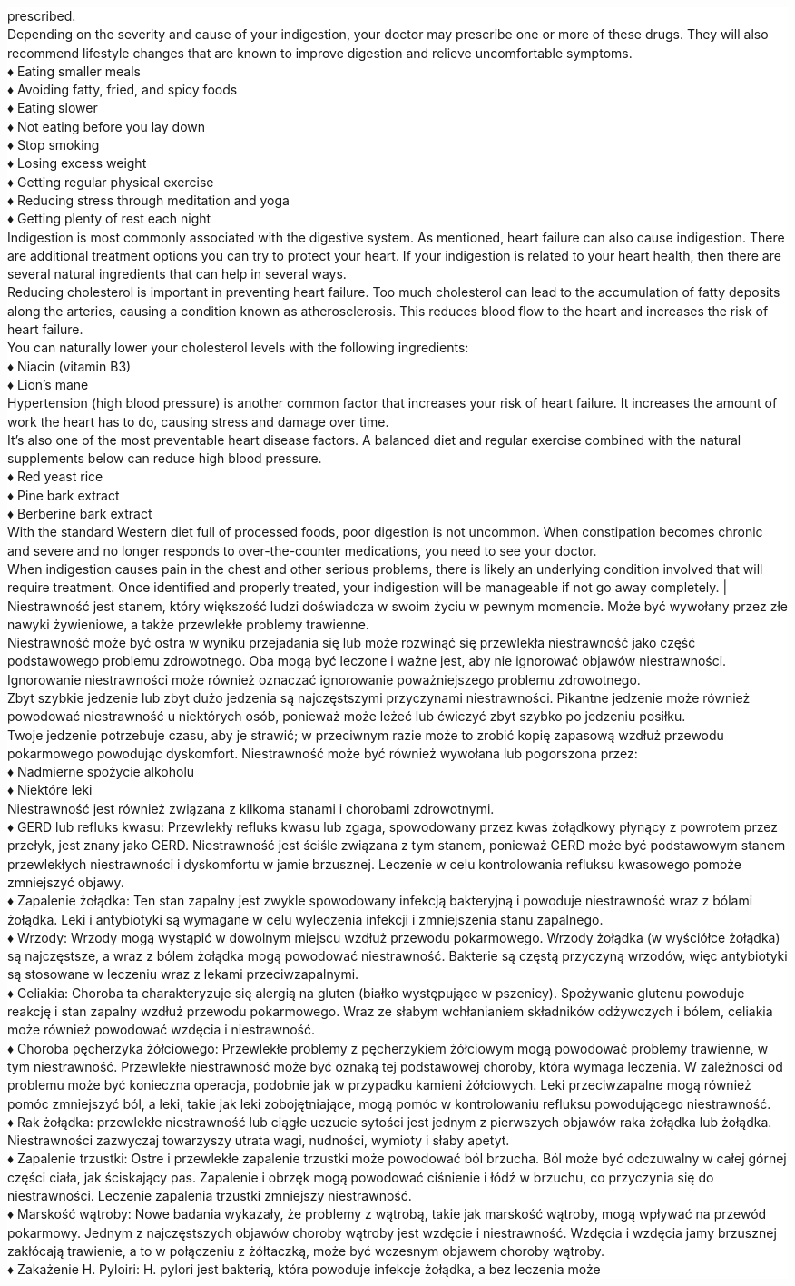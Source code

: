prescribed.<br/>Depending on the severity and cause of your indigestion, your doctor may prescribe one or more of these drugs. They will also recommend lifestyle changes that are known to improve digestion and relieve uncomfortable symptoms.<br/>♦ Eating smaller meals<br/>♦ Avoiding fatty, fried, and spicy foods<br/>♦ Eating slower<br/>♦ Not eating before you lay down<br/>♦ Stop smoking<br/>♦ Losing excess weight<br/>♦ Getting regular physical exercise<br/>♦ Reducing stress through meditation and yoga<br/>♦ Getting plenty of rest each night<br/>Indigestion is most commonly associated with the digestive system. As mentioned, heart failure can also cause indigestion. There are additional treatment options you can try to protect your heart. If your indigestion is related to your heart health, then there are several natural ingredients that can help in several ways.<br/>Reducing cholesterol is important in preventing heart failure. Too much cholesterol can lead to the accumulation of fatty deposits along the arteries, causing a condition known as atherosclerosis. This reduces blood flow to the heart and increases the risk of heart failure.<br/>You can naturally lower your cholesterol levels with the following ingredients:<br/>♦ Niacin (vitamin B3)<br/>♦ Lion’s mane<br/>Hypertension (high blood pressure) is another common factor that increases your risk of heart failure. It increases the amount of work the heart has to do, causing stress and damage over time.<br/>It’s also one of the most preventable heart disease factors. A balanced diet and regular exercise combined with the natural supplements below can reduce high blood pressure.<br/>♦ Red yeast rice<br/>♦ Pine bark extract<br/>♦ Berberine bark extract<br/>With the standard Western diet full of processed foods, poor digestion is not uncommon. When constipation becomes chronic and severe and no longer responds to over-the-counter medications, you need to see your doctor.<br/>When indigestion causes pain in the chest and other serious problems, there is likely an underlying condition involved that will require treatment. Once identified and properly treated, your indigestion will be manageable if not go away completely. | Niestrawność jest stanem, który większość ludzi doświadcza w swoim życiu w pewnym momencie. Może być wywołany przez złe nawyki żywieniowe, a także przewlekłe problemy trawienne.<br/>Niestrawność może być ostra w wyniku przejadania się lub może rozwinąć się przewlekła niestrawność jako część podstawowego problemu zdrowotnego. Oba mogą być leczone i ważne jest, aby nie ignorować objawów niestrawności. Ignorowanie niestrawności może również oznaczać ignorowanie poważniejszego problemu zdrowotnego.<br/>Zbyt szybkie jedzenie lub zbyt dużo jedzenia są najczęstszymi przyczynami niestrawności. Pikantne jedzenie może również powodować niestrawność u niektórych osób, ponieważ może leżeć lub ćwiczyć zbyt szybko po jedzeniu posiłku.<br/>Twoje jedzenie potrzebuje czasu, aby je strawić; w przeciwnym razie może to zrobić kopię zapasową wzdłuż przewodu pokarmowego powodując dyskomfort. Niestrawność może być również wywołana lub pogorszona przez:<br/>♦ Nadmierne spożycie alkoholu<br/>♦ Niektóre leki<br/>Niestrawność jest również związana z kilkoma stanami i chorobami zdrowotnymi.<br/>♦ GERD lub refluks kwasu: Przewlekły refluks kwasu lub zgaga, spowodowany przez kwas żołądkowy płynący z powrotem przez przełyk, jest znany jako GERD. Niestrawność jest ściśle związana z tym stanem, ponieważ GERD może być podstawowym stanem przewlekłych niestrawności i dyskomfortu w jamie brzusznej. Leczenie w celu kontrolowania refluksu kwasowego pomoże zmniejszyć objawy.<br/>♦ Zapalenie żołądka: Ten stan zapalny jest zwykle spowodowany infekcją bakteryjną i powoduje niestrawność wraz z bólami żołądka. Leki i antybiotyki są wymagane w celu wyleczenia infekcji i zmniejszenia stanu zapalnego.<br/>♦ Wrzody: Wrzody mogą wystąpić w dowolnym miejscu wzdłuż przewodu pokarmowego. Wrzody żołądka (w wyściółce żołądka) są najczęstsze, a wraz z bólem żołądka mogą powodować niestrawność. Bakterie są częstą przyczyną wrzodów, więc antybiotyki są stosowane w leczeniu wraz z lekami przeciwzapalnymi.<br/>♦ Celiakia: Choroba ta charakteryzuje się alergią na gluten (białko występujące w pszenicy). Spożywanie glutenu powoduje reakcję i stan zapalny wzdłuż przewodu pokarmowego. Wraz ze słabym wchłanianiem składników odżywczych i bólem, celiakia może również powodować wzdęcia i niestrawność.<br/>♦ Choroba pęcherzyka żółciowego: Przewlekłe problemy z pęcherzykiem żółciowym mogą powodować problemy trawienne, w tym niestrawność. Przewlekłe niestrawność może być oznaką tej podstawowej choroby, która wymaga leczenia. W zależności od problemu może być konieczna operacja, podobnie jak w przypadku kamieni żółciowych. Leki przeciwzapalne mogą również pomóc zmniejszyć ból, a leki, takie jak leki zobojętniające, mogą pomóc w kontrolowaniu refluksu powodującego niestrawność.<br/>♦ Rak żołądka: przewlekłe niestrawność lub ciągłe uczucie sytości jest jednym z pierwszych objawów raka żołądka lub żołądka. Niestrawności zazwyczaj towarzyszy utrata wagi, nudności, wymioty i słaby apetyt.<br/>♦ Zapalenie trzustki: Ostre i przewlekłe zapalenie trzustki może powodować ból brzucha. Ból może być odczuwalny w całej górnej części ciała, jak ściskający pas. Zapalenie i obrzęk mogą powodować ciśnienie i łódź w brzuchu, co przyczynia się do niestrawności. Leczenie zapalenia trzustki zmniejszy niestrawność.<br/>♦ Marskość wątroby: Nowe badania wykazały, że problemy z wątrobą, takie jak marskość wątroby, mogą wpływać na przewód pokarmowy. Jednym z najczęstszych objawów choroby wątroby jest wzdęcie i niestrawność. Wzdęcia i wzdęcia jamy brzusznej zakłócają trawienie, a to w połączeniu z żółtaczką, może być wczesnym objawem choroby wątroby.<br/>♦ Zakażenie H. Pyloiri: H. pylori jest bakterią, która powoduje infekcje żołądka, a bez leczenia może